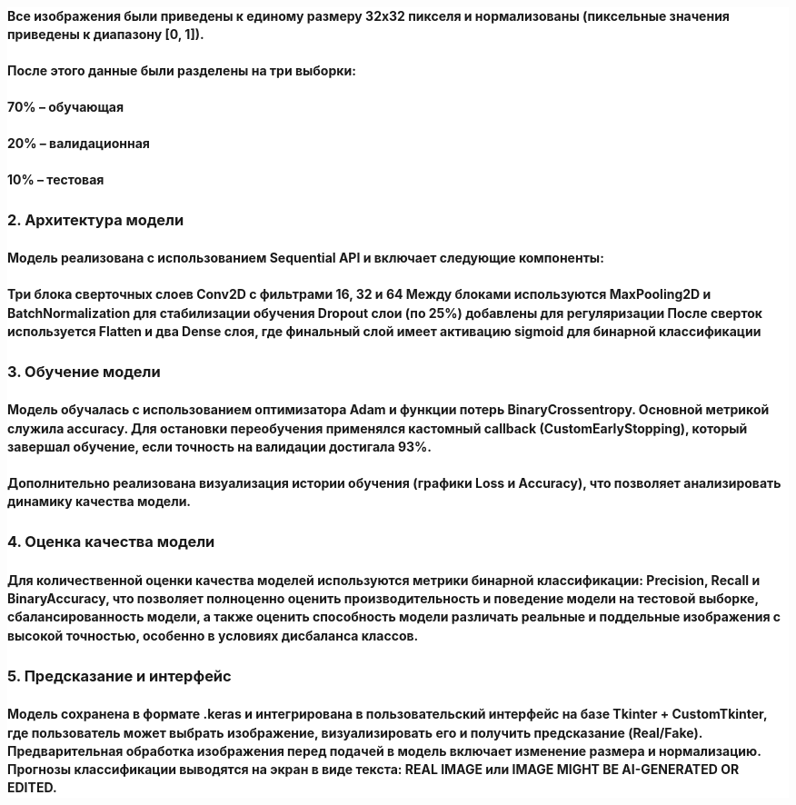 #### Все изображения были приведены к единому размеру 32x32 пикселя и нормализованы (пиксельные значения приведены к диапазону [0, 1]).

#### После этого данные были разделены на три выборки:

#### 70% – обучающая
#### 20% – валидационная 
#### 10% – тестовая

### 2. Архитектура модели

#### Модель реализована с использованием Sequential API и включает следующие компоненты:

#### Три блока сверточных слоев Conv2D с фильтрами 16, 32 и 64 Между блоками используются MaxPooling2D и BatchNormalization для стабилизации обучения Dropout слои (по 25%) добавлены для регуляризации После сверток используется Flatten и два Dense слоя, где финальный слой имеет активацию sigmoid для бинарной классификации

### 3. Обучение модели

#### Модель обучалась с использованием оптимизатора Adam и функции потерь BinaryCrossentropy. Основной метрикой служила accuracy. Для остановки переобучения применялся кастомный callback (CustomEarlyStopping), который завершал обучение, если точность на валидации достигала 93%.

#### Дополнительно реализована визуализация истории обучения (графики Loss и Accuracy), что позволяет анализировать динамику качества модели.

### 4. Оценка качества модели
#### Для количественной оценки качества моделей используются метрики бинарной классификации: Precision, Recall и BinaryAccuracy, что позволяет полноценно оценить производительность и поведение модели на тестовой выборке, сбалансированность модели, а также оценить способность модели различать реальные и поддельные изображения с высокой точностью, особенно в условиях дисбаланса классов.

### 5. Предсказание и интерфейс
#### Модель сохранена в формате .keras и интегрирована в пользовательский интерфейс на базе Tkinter + CustomTkinter, где пользователь может выбрать изображение, визуализировать его и получить предсказание (Real/Fake). Предварительная обработка изображения перед подачей в модель включает изменение размера и нормализацию. Прогнозы классификации выводятся на экран в виде текста: REAL IMAGE или IMAGE MIGHT BE AI-GENERATED OR EDITED.
